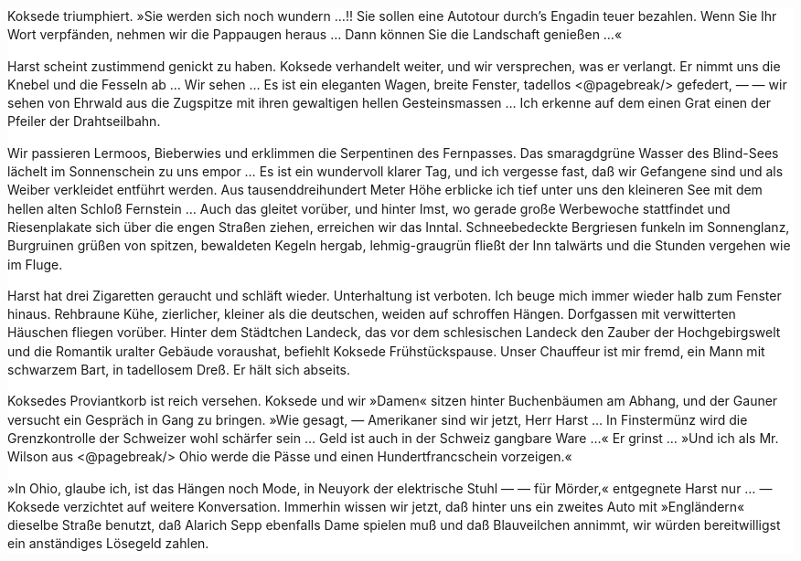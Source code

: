 Koksede triumphiert. »Sie werden sich noch wundern …!!
Sie sollen eine Autotour durch’s Engadin teuer bezahlen.
Wenn Sie Ihr Wort verpfänden, nehmen wir die Pappaugen
heraus … Dann können Sie die Landschaft genießen
…«

Harst scheint zustimmend genickt zu haben. Koksede verhandelt
weiter, und wir versprechen, was er verlangt. Er
nimmt uns die Knebel und die Fesseln ab … Wir sehen
… Es ist ein eleganten Wagen, breite Fenster, tadellos
<@pagebreak/>
gefedert, — — wir sehen von Ehrwald aus die Zugspitze
mit ihren gewaltigen hellen Gesteinsmassen … Ich erkenne
auf dem einen Grat einen der Pfeiler der Drahtseilbahn.

Wir passieren Lermoos, Bieberwies und erklimmen die
Serpentinen des Fernpasses. Das smaragdgrüne Wasser des
Blind-Sees lächelt im Sonnenschein zu uns empor … Es
ist ein wundervoll klarer Tag, und ich vergesse fast, daß wir
Gefangene sind und als Weiber verkleidet entführt werden.
Aus tausenddreihundert Meter Höhe erblicke ich tief unter
uns den kleineren See mit dem hellen alten Schloß Fernstein
… Auch das gleitet vorüber, und hinter Imst, wo
gerade große Werbewoche stattfindet und Riesenplakate sich
über die engen Straßen ziehen, erreichen wir das Inntal.
Schneebedeckte Bergriesen funkeln im Sonnenglanz, Burgruinen
grüßen von spitzen, bewaldeten Kegeln hergab, lehmig-graugrün
fließt der Inn talwärts und die Stunden vergehen
wie im Fluge.

Harst hat drei Zigaretten geraucht und schläft wieder.
Unterhaltung ist verboten. Ich beuge mich immer wieder
halb zum Fenster hinaus. Rehbraune Kühe, zierlicher, kleiner
als die deutschen, weiden auf schroffen Hängen. Dorfgassen
mit verwitterten Häuschen fliegen vorüber. Hinter dem Städtchen
Landeck, das vor dem schlesischen Landeck den Zauber
der Hochgebirgswelt und die Romantik uralter Gebäude voraushat,
befiehlt Koksede Frühstückspause. Unser Chauffeur
ist mir fremd, ein Mann mit schwarzem Bart, in tadellosem
Dreß. Er hält sich abseits.

Koksedes Proviantkorb ist reich versehen. Koksede und
wir »Damen« sitzen hinter Buchenbäumen am Abhang, und
der Gauner versucht ein Gespräch in Gang zu bringen. »Wie
gesagt, — Amerikaner sind wir jetzt, Herr Harst … In
Finstermünz wird die Grenzkontrolle der Schweizer wohl
schärfer sein … Geld ist auch in der Schweiz gangbare
Ware …« Er grinst … »Und ich als Mr. Wilson aus
<@pagebreak/>
Ohio werde die Pässe und einen Hundertfrancschein vorzeigen.«

»In Ohio, glaube ich, ist das Hängen noch Mode, in
Neuyork der elektrische Stuhl — — für Mörder,« entgegnete
Harst nur … — Koksede verzichtet auf weitere Konversation.
Immerhin wissen wir jetzt, daß hinter uns ein zweites
Auto mit »Engländern« dieselbe Straße benutzt, daß Alarich
Sepp ebenfalls Dame spielen muß und daß Blauveilchen
annimmt, wir würden bereitwilligst ein anständiges Lösegeld
zahlen.

